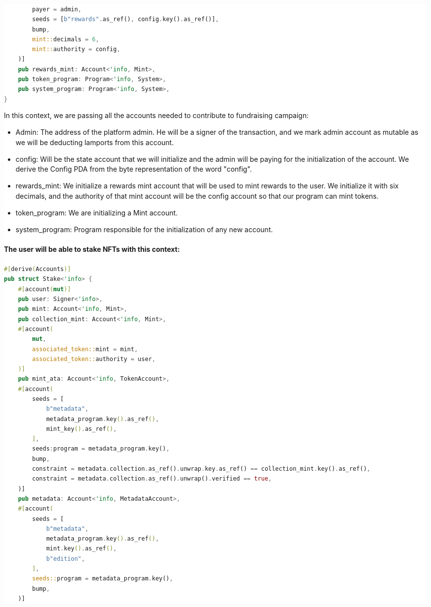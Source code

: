 ```rust
        payer = admin,
        seeds = [b"rewards".as_ref(), config.key().as_ref()],
        bump,
        mint::decimals = 6,
        mint::authority = config,
    )]
    pub rewards_mint: Account<'info, Mint>,
    pub token_program: Program<'info, System>,
    pub system_program: Program<'info, System>,
}
```
In this context, we are passing all the accounts needed to contribute to fundraising campaign:
- Admin: The address of the platform admin. He will be a signer of the transaction, and we mark admin account as mutable as we will be deducting lamports from this account.

- config: Will be the state account that we will initialize and the admin will be paying for the initialization of the account. We derive the Config PDA from the byte representation of the word "config".

- rewards_mint: We initialize a rewards mint account that will be used to mint rewards to the user. We initialize it with six decimals, and the authority of that mint account will be the config account so that our program can mint tokens.

- token_program: We are initializing a Mint account.

- system_program: Program responsible for the initialization of any new account.

#### The user will be able to stake NFTs with this context:

```rust
#[derive(Accounts)]
pub struct Stake<'info> {
    #[account(mut)]
    pub user: Signer<'info>,
    pub mint: Account<'info, Mint>,
    pub collection_mint: Account<'info, Mint>,
    #[account(
        mut,
        associated_token::mint = mint,
        associated_token::authority = user,
    )]
    pub mint_ata: Account<'info, TokenAccount>,
    #[account(
        seeds = [
            b"metadata",
            metadata_program.key().as_ref(),
            mint_key().as_ref(),
        ],
        seeds:program = metadata_program.key(),
        bump,
        constraint = metadata.collection.as_ref().unwrap.key.as_ref() == collection_mint.key().as_ref(),
        constraint = metadata.collection.as_ref().unwrap().verified == true,
    )]
    pub metadata: Account<'info, MetadataAccount>,
    #[account(
        seeds = [
            b"metadata",
            metadata_program.key().as_ref(),
            mint.key().as_ref(),
            b"edition",
        ],
        seeds::program = metadata_program.key(),
        bump,
    )]
```